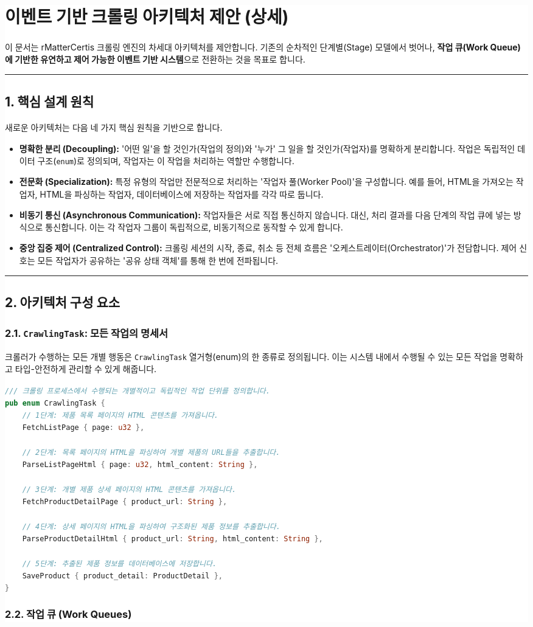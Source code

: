 # 이벤트 기반 크롤링 아키텍처 제안 (상세)

이 문서는 rMatterCertis 크롤링 엔진의 차세대 아키텍처를 제안합니다. 기존의 순차적인 단계별(Stage) 모델에서 벗어나, **작업 큐(Work Queue)에 기반한 유연하고 제어 가능한 이벤트 기반 시스템**으로 전환하는 것을 목표로 합니다.

---

## 1. 핵심 설계 원칙

새로운 아키텍처는 다음 네 가지 핵심 원칙을 기반으로 합니다.

- **명확한 분리 (Decoupling):** '어떤 일'을 할 것인가(작업의 정의)와 '누가' 그 일을 할 것인가(작업자)를 명확하게 분리합니다. 작업은 독립적인 데이터 구조(`enum`)로 정의되며, 작업자는 이 작업을 처리하는 역할만 수행합니다.

- **전문화 (Specialization):** 특정 유형의 작업만 전문적으로 처리하는 '작업자 풀(Worker Pool)'을 구성합니다. 예를 들어, HTML을 가져오는 작업자, HTML을 파싱하는 작업자, 데이터베이스에 저장하는 작업자를 각각 따로 둡니다.

- **비동기 통신 (Asynchronous Communication):** 작업자들은 서로 직접 통신하지 않습니다. 대신, 처리 결과를 다음 단계의 작업 큐에 넣는 방식으로 통신합니다. 이는 각 작업자 그룹이 독립적으로, 비동기적으로 동작할 수 있게 합니다.

- **중앙 집중 제어 (Centralized Control):** 크롤링 세션의 시작, 종료, 취소 등 전체 흐름은 '오케스트레이터(Orchestrator)'가 전담합니다. 제어 신호는 모든 작업자가 공유하는 '공유 상태 객체'를 통해 한 번에 전파됩니다.

---

## 2. 아키텍처 구성 요소

### 2.1. `CrawlingTask`: 모든 작업의 명세서

크롤러가 수행하는 모든 개별 행동은 `CrawlingTask` 열거형(enum)의 한 종류로 정의됩니다. 이는 시스템 내에서 수행될 수 있는 모든 작업을 명확하고 타입-안전하게 관리할 수 있게 해줍니다.

```rust
/// 크롤링 프로세스에서 수행되는 개별적이고 독립적인 작업 단위를 정의합니다.
pub enum CrawlingTask {
    // 1단계: 제품 목록 페이지의 HTML 콘텐츠를 가져옵니다.
    FetchListPage { page: u32 },
    
    // 2단계: 목록 페이지의 HTML을 파싱하여 개별 제품의 URL들을 추출합니다.
    ParseListPageHtml { page: u32, html_content: String },
    
    // 3단계: 개별 제품 상세 페이지의 HTML 콘텐츠를 가져옵니다.
    FetchProductDetailPage { product_url: String },
    
    // 4단계: 상세 페이지의 HTML을 파싱하여 구조화된 제품 정보를 추출합니다.
    ParseProductDetailHtml { product_url: String, html_content: String },
    
    // 5단계: 추출된 제품 정보를 데이터베이스에 저장합니다.
    SaveProduct { product_detail: ProductDetail },
}
```

### 2.2. 작업 큐 (Work Queues)

